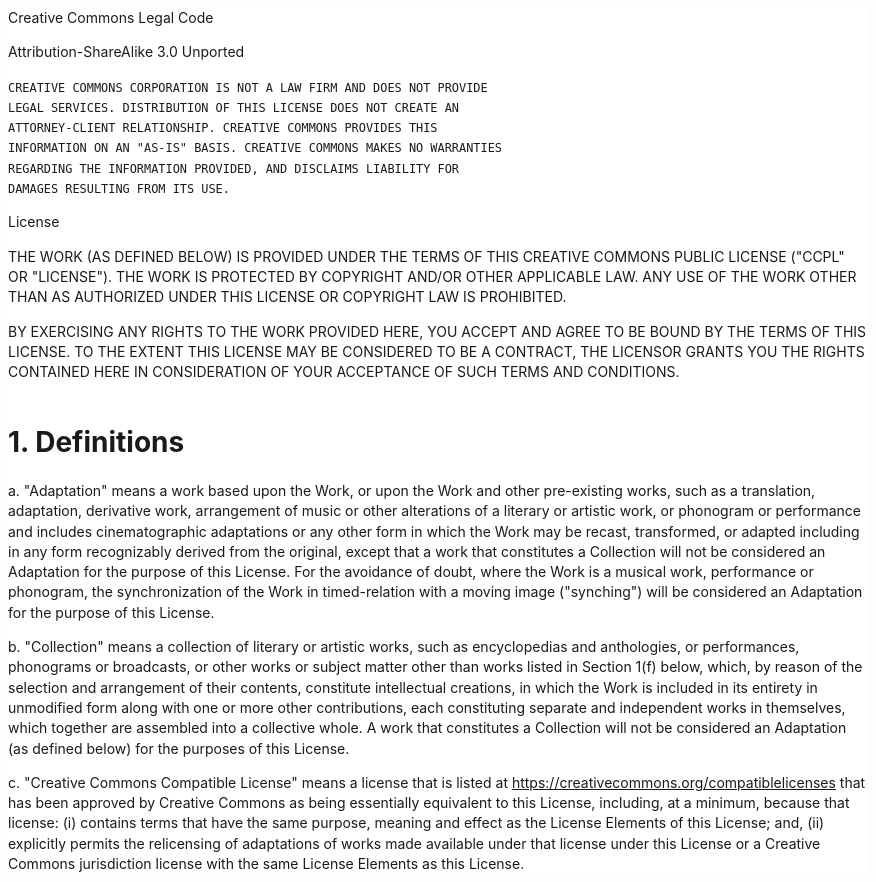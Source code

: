 Creative Commons Legal Code

Attribution-ShareAlike 3.0 Unported

    CREATIVE COMMONS CORPORATION IS NOT A LAW FIRM AND DOES NOT PROVIDE
    LEGAL SERVICES. DISTRIBUTION OF THIS LICENSE DOES NOT CREATE AN
    ATTORNEY-CLIENT RELATIONSHIP. CREATIVE COMMONS PROVIDES THIS
    INFORMATION ON AN "AS-IS" BASIS. CREATIVE COMMONS MAKES NO WARRANTIES
    REGARDING THE INFORMATION PROVIDED, AND DISCLAIMS LIABILITY FOR
    DAMAGES RESULTING FROM ITS USE.

License

THE WORK (AS DEFINED BELOW) IS PROVIDED UNDER THE TERMS OF THIS CREATIVE
COMMONS PUBLIC LICENSE ("CCPL" OR "LICENSE"). THE WORK IS PROTECTED BY
COPYRIGHT AND/OR OTHER APPLICABLE LAW. ANY USE OF THE WORK OTHER THAN AS
AUTHORIZED UNDER THIS LICENSE OR COPYRIGHT LAW IS PROHIBITED.

BY EXERCISING ANY RIGHTS TO THE WORK PROVIDED HERE, YOU ACCEPT AND AGREE
TO BE BOUND BY THE TERMS OF THIS LICENSE. TO THE EXTENT THIS LICENSE MAY
BE CONSIDERED TO BE A CONTRACT, THE LICENSOR GRANTS YOU THE RIGHTS
CONTAINED HERE IN CONSIDERATION OF YOUR ACCEPTANCE OF SUCH TERMS AND
CONDITIONS.

# 1. Definitions

 a. "Adaptation" means a work based upon the Work, or upon the Work and
    other pre-existing works, such as a translation, adaptation,
    derivative work, arrangement of music or other alterations of a
    literary or artistic work, or phonogram or performance and includes
    cinematographic adaptations or any other form in which the Work may be
    recast, transformed, or adapted including in any form recognizably
    derived from the original, except that a work that constitutes a
    Collection will not be considered an Adaptation for the purpose of
    this License. For the avoidance of doubt, where the Work is a musical
    work, performance or phonogram, the synchronization of the Work in
    timed-relation with a moving image ("synching") will be considered an
    Adaptation for the purpose of this License.
    
 b. "Collection" means a collection of literary or artistic works, such as
    encyclopedias and anthologies, or performances, phonograms or
    broadcasts, or other works or subject matter other than works listed
    in Section 1(f) below, which, by reason of the selection and
    arrangement of their contents, constitute intellectual creations, in
    which the Work is included in its entirety in unmodified form along
    with one or more other contributions, each constituting separate and
    independent works in themselves, which together are assembled into a
    collective whole. A work that constitutes a Collection will not be
    considered an Adaptation (as defined below) for the purposes of this
    License.
    
 c. "Creative Commons Compatible License" means a license that is listed
    at https://creativecommons.org/compatiblelicenses that has been
    approved by Creative Commons as being essentially equivalent to this
    License, including, at a minimum, because that license: (i) contains
    terms that have the same purpose, meaning and effect as the License
    Elements of this License; and, (ii) explicitly permits the relicensing
    of adaptations of works made available under that license under this
    License or a Creative Commons jurisdiction license with the same
    License Elements as this License.
    